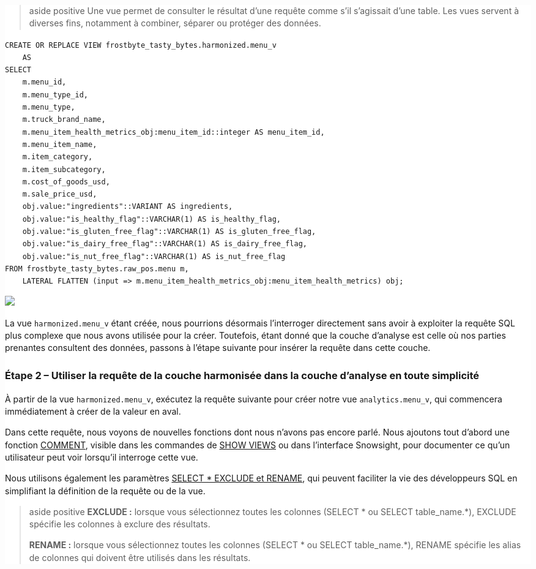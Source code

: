 >aside positive Une vue permet de consulter le résultat d’une requête comme s’il s’agissait d’une table. Les vues servent à diverses fins, notamment à combiner, séparer ou protéger des données. 
>

```
CREATE OR REPLACE VIEW frostbyte_tasty_bytes.harmonized.menu_v
    AS
SELECT 
    m.menu_id,
    m.menu_type_id,
    m.menu_type,
    m.truck_brand_name,
    m.menu_item_health_metrics_obj:menu_item_id::integer AS menu_item_id,
    m.menu_item_name,
    m.item_category,
    m.item_subcategory,
    m.cost_of_goods_usd,
    m.sale_price_usd,
    obj.value:"ingredients"::VARIANT AS ingredients,
    obj.value:"is_healthy_flag"::VARCHAR(1) AS is_healthy_flag,
    obj.value:"is_gluten_free_flag"::VARCHAR(1) AS is_gluten_free_flag,
    obj.value:"is_dairy_free_flag"::VARCHAR(1) AS is_dairy_free_flag,
    obj.value:"is_nut_free_flag"::VARCHAR(1) AS is_nut_free_flag
FROM frostbyte_tasty_bytes.raw_pos.menu m,
    LATERAL FLATTEN (input => m.menu_item_health_metrics_obj:menu_item_health_metrics) obj;
```

<img src = "assets/5.1.harmonized_view.png">

La vue `harmonized.menu_v` étant créée, nous pourrions désormais l’interroger directement sans avoir à exploiter la requête SQL plus complexe que nous avons utilisée pour la créer. Toutefois, étant donné que la couche d’analyse est celle où nos parties prenantes consultent des données, passons à l’étape suivante pour insérer la requête dans cette couche.

### Étape 2 – Utiliser la requête de la couche harmonisée dans la couche d’analyse en toute simplicité
À partir de la vue `harmonized.menu_v`, exécutez la requête suivante pour créer notre vue `analytics.menu_v`, qui commencera immédiatement à créer de la valeur en aval. 

Dans cette requête, nous voyons de nouvelles fonctions dont nous n’avons pas encore parlé. Nous ajoutons tout d’abord une fonction [COMMENT](https://docs.snowflake.com/fr/sql-reference/sql/comment), visible dans les commandes de [SHOW VIEWS](https://docs.snowflake.com/fr/sql-reference/sql/show) ou dans l’interface Snowsight, pour documenter ce qu’un utilisateur peut voir lorsqu’il interroge cette vue.

Nous utilisons également les paramètres [SELECT * EXCLUDE et RENAME](https://docs.snowflake.com/fr/sql-reference/sql/select#parameters), qui peuvent faciliter la vie des développeurs SQL en simplifiant la définition de la requête ou de la vue.

>aside positive **EXCLUDE :** lorsque vous sélectionnez toutes les colonnes (SELECT * ou SELECT table_name.\*), EXCLUDE spécifie les colonnes à exclure des résultats.
>
> **RENAME :** lorsque vous sélectionnez toutes les colonnes (SELECT * ou SELECT table_name.\*), RENAME spécifie les alias de colonnes qui doivent être utilisés dans les résultats.
>
